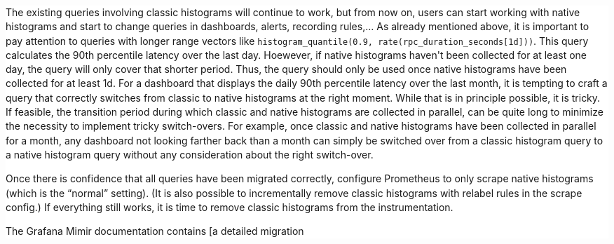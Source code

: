 The existing queries involving classic histograms will continue to work, but
from now on, users can start working with native histograms and start to change
queries in dashboards, alerts, recording rules,… As already mentioned above, it
is important to pay attention to queries with longer range vectors like
`histogram_quantile(0.9, rate(rpc_duration_seconds[1d]))`. This query
calculates the 90th percentile latency over the last day. Hoewever, if native
histograms haven't been collected for at least one day, the query will only
cover that shorter period. Thus, the query should only be used once native
histograms have been collected for at least 1d. For a dashboard that displays
the daily 90th percentile latency over the last month, it is tempting to craft
a query that correctly switches from classic to native histograms at the right
moment. While that is in principle possible, it is tricky. If feasible, the
transition period during which classic and native histograms are collected in
parallel, can be quite long to minimize the necessity to implement tricky
switch-overs. For example, once classic and native histograms have been
collected in parallel for a month, any dashboard not looking farther back than
a month can simply be switched over from a classic histogram query to a native
histogram query without any consideration about the right switch-over.

Once there is confidence that all queries have been migrated correctly,
configure Prometheus to only scrape native histograms (which is the “normal”
setting). (It is also possible to incrementally remove classic histograms with
relabel rules in the scrape config.) If everything still works, it is time to
remove classic histograms from the instrumentation.

The Grafana Mimir documentation contains [a detailed migration
